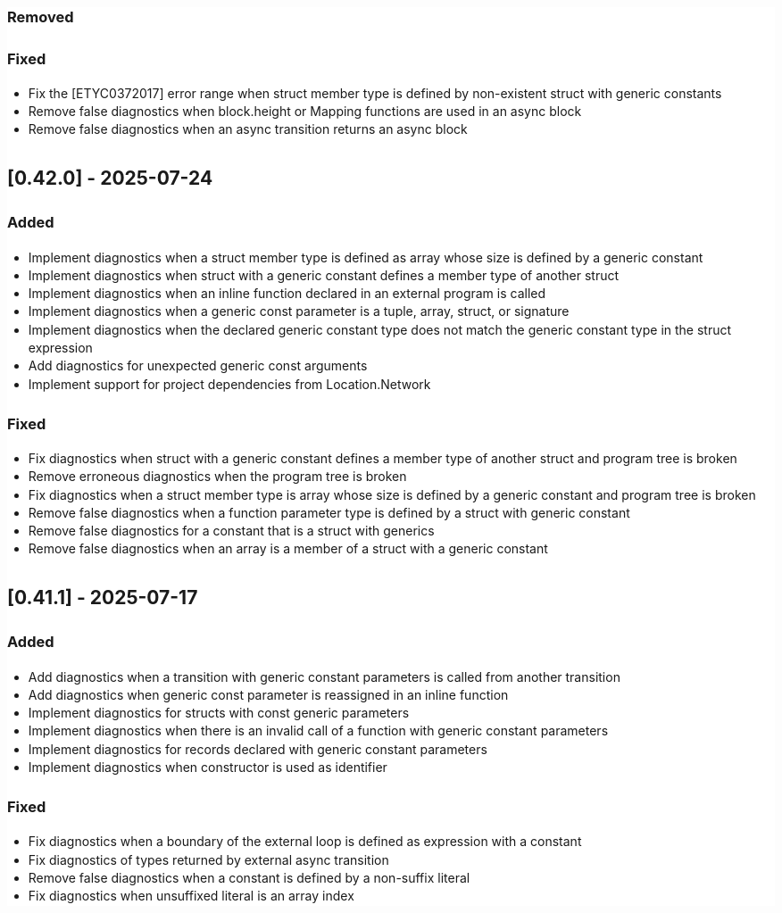 ### Removed

### Fixed
- Fix the [ETYC0372017] error range when struct member type is defined by non-existent struct with generic constants
- Remove false diagnostics when block.height or Mapping functions are used in an async block
- Remove false diagnostics when an async transition returns an async block

## [0.42.0] - 2025-07-24

### Added
- Implement diagnostics when a struct member type is defined as array whose size is defined by a generic constant
- Implement diagnostics when struct  with a generic constant defines a member type of another struct
- Implement diagnostics when an inline function declared in an external program is called
- Implement diagnostics when a generic const parameter is a tuple, array, struct, or signature
- Implement diagnostics when the declared generic constant type does not match the generic constant type in the struct expression
- Add diagnostics for unexpected generic const arguments
- Implement support for project dependencies from Location.Network

### Fixed
- Fix diagnostics when struct with a generic constant defines a member type of another struct and program tree is broken
- Remove erroneous diagnostics when the program tree is broken
- Fix diagnostics when a struct member type is array whose size is defined by a generic constant and program tree is broken
- Remove false diagnostics when a function parameter type is defined by a struct with generic constant
- Remove false diagnostics for a constant that is a struct with generics
- Remove false diagnostics when an array is a member of a struct with a generic constant

## [0.41.1] - 2025-07-17

### Added
- Add diagnostics when a transition with generic constant parameters is called from another transition
- Add diagnostics when generic const parameter is reassigned in an inline function
- Implement diagnostics for structs with const generic parameters
- Implement diagnostics when there is an invalid call of a function with generic constant parameters
- Implement diagnostics for records declared with generic constant parameters
- Implement diagnostics when constructor is used as identifier

### Fixed
- Fix diagnostics when a boundary of the external loop is defined as expression with a constant
- Fix diagnostics of types returned by external async transition
- Remove false diagnostics when a constant is defined by a non-suffix literal
- Fix diagnostics when unsuffixed literal is an array index
